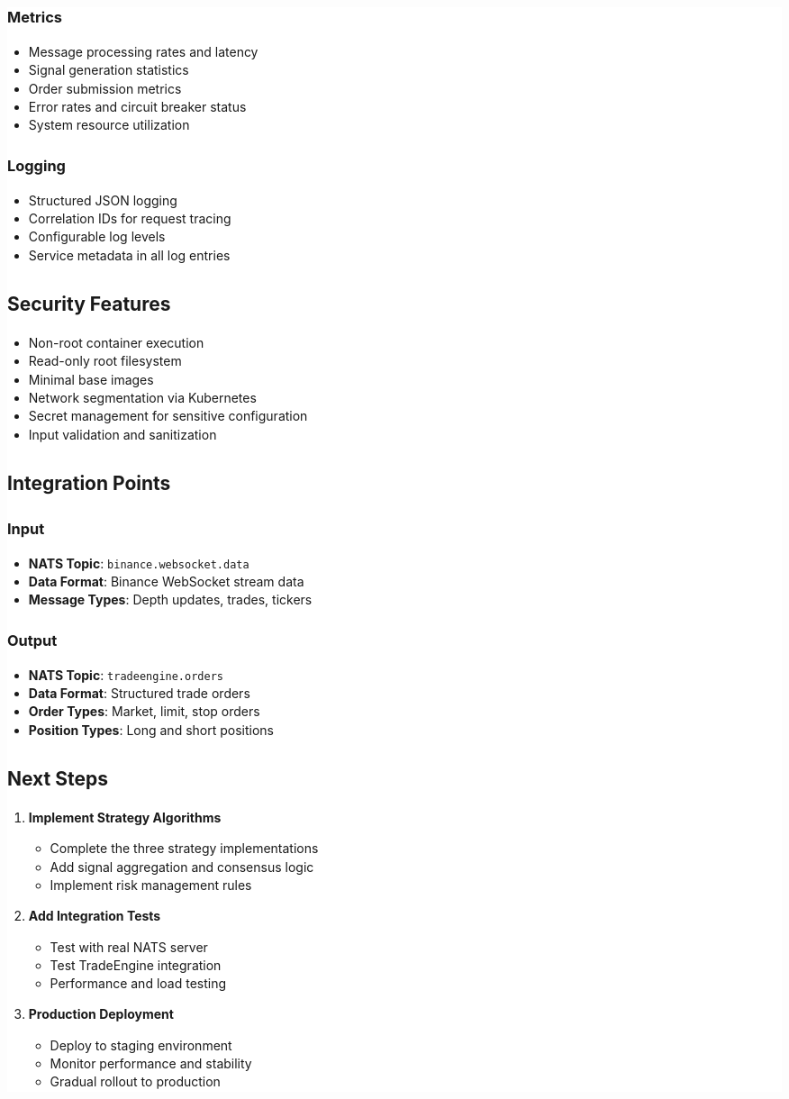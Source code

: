 ### Metrics
- Message processing rates and latency
- Signal generation statistics
- Order submission metrics
- Error rates and circuit breaker status
- System resource utilization

### Logging
- Structured JSON logging
- Correlation IDs for request tracing
- Configurable log levels
- Service metadata in all log entries

## Security Features

- Non-root container execution
- Read-only root filesystem
- Minimal base images
- Network segmentation via Kubernetes
- Secret management for sensitive configuration
- Input validation and sanitization

## Integration Points

### Input
- **NATS Topic**: `binance.websocket.data`
- **Data Format**: Binance WebSocket stream data
- **Message Types**: Depth updates, trades, tickers

### Output
- **NATS Topic**: `tradeengine.orders`
- **Data Format**: Structured trade orders
- **Order Types**: Market, limit, stop orders
- **Position Types**: Long and short positions

## Next Steps

1. **Implement Strategy Algorithms**
   - Complete the three strategy implementations
   - Add signal aggregation and consensus logic
   - Implement risk management rules

2. **Add Integration Tests**
   - Test with real NATS server
   - Test TradeEngine integration
   - Performance and load testing

3. **Production Deployment**
   - Deploy to staging environment
   - Monitor performance and stability
   - Gradual rollout to production
